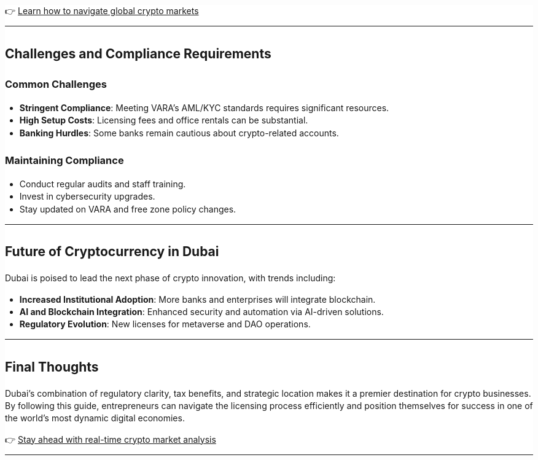 👉 [Learn how to navigate global crypto markets](https://bit.ly/okx-bonus)  

---

## Challenges and Compliance Requirements  

### Common Challenges  
- **Stringent Compliance**: Meeting VARA’s AML/KYC standards requires significant resources.  
- **High Setup Costs**: Licensing fees and office rentals can be substantial.  
- **Banking Hurdles**: Some banks remain cautious about crypto-related accounts.  

### Maintaining Compliance  
- Conduct regular audits and staff training.  
- Invest in cybersecurity upgrades.  
- Stay updated on VARA and free zone policy changes.  

---

## Future of Cryptocurrency in Dubai  

Dubai is poised to lead the next phase of crypto innovation, with trends including:  
- **Increased Institutional Adoption**: More banks and enterprises will integrate blockchain.  
- **AI and Blockchain Integration**: Enhanced security and automation via AI-driven solutions.  
- **Regulatory Evolution**: New licenses for metaverse and DAO operations.  

---

## Final Thoughts  

Dubai’s combination of regulatory clarity, tax benefits, and strategic location makes it a premier destination for crypto businesses. By following this guide, entrepreneurs can navigate the licensing process efficiently and position themselves for success in one of the world’s most dynamic digital economies.  

👉 [Stay ahead with real-time crypto market analysis](https://bit.ly/okx-bonus)  

---  

